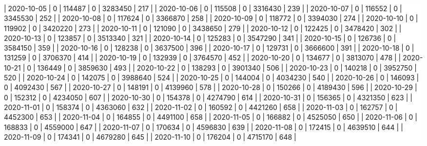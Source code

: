 | 2020-10-05 | 0 | 114487 | 0 | 3283450 | 217 |
| 2020-10-06 | 0 | 115508 | 0 | 3316430 | 239 |
| 2020-10-07 | 0 | 116552 | 0 | 3345530 | 252 |
| 2020-10-08 | 0 | 117624 | 0 | 3366870 | 258 |
| 2020-10-09 | 0 | 118772 | 0 | 3394030 | 274 |
| 2020-10-10 | 0 | 119902 | 0 | 3420220 | 273 |
| 2020-10-11 | 0 | 121090 | 0 | 3438650 | 279 |
| 2020-10-12 | 0 | 122425 | 0 | 3478420 | 302 |
| 2020-10-13 | 0 | 123857 | 0 | 3513340 | 321 |
| 2020-10-14 | 0 | 125283 | 0 | 3547290 | 341 |
| 2020-10-15 | 0 | 126736 | 0 | 3584150 | 359 |
| 2020-10-16 | 0 | 128238 | 0 | 3637500 | 396 |
| 2020-10-17 | 0 | 129731 | 0 | 3666600 | 391 |
| 2020-10-18 | 0 | 131259 | 0 | 3706370 | 414 |
| 2020-10-19 | 0 | 132939 | 0 | 3764570 | 452 |
| 2020-10-20 | 0 | 134677 | 0 | 3813070 | 478 |
| 2020-10-21 | 0 | 136449 | 0 | 3859630 | 493 |
| 2020-10-22 | 0 | 138293 | 0 | 3901340 | 506 |
| 2020-10-23 | 0 | 140218 | 0 | 3952750 | 520 |
| 2020-10-24 | 0 | 142075 | 0 | 3988640 | 524 |
| 2020-10-25 | 0 | 144004 | 0 | 4034230 | 540 |
| 2020-10-26 | 0 | 146093 | 0 | 4092430 | 567 |
| 2020-10-27 | 0 | 148191 | 0 | 4139960 | 578 |
| 2020-10-28 | 0 | 150266 | 0 | 4189430 | 596 |
| 2020-10-29 | 0 | 152312 | 0 | 4234050 | 607 |
| 2020-10-30 | 0 | 154378 | 0 | 4274790 | 614 |
| 2020-10-31 | 0 | 156365 | 0 | 4321350 | 623 |
| 2020-11-01 | 0 | 158374 | 0 | 4363060 | 632 |
| 2020-11-02 | 0 | 160592 | 0 | 4421260 | 658 |
| 2020-11-03 | 0 | 162757 | 0 | 4452300 | 653 |
| 2020-11-04 | 0 | 164855 | 0 | 4491100 | 658 |
| 2020-11-05 | 0 | 166882 | 0 | 4525050 | 650 |
| 2020-11-06 | 0 | 168833 | 0 | 4559000 | 647 |
| 2020-11-07 | 0 | 170634 | 0 | 4596830 | 639 |
| 2020-11-08 | 0 | 172415 | 0 | 4639510 | 644 |
| 2020-11-09 | 0 | 174341 | 0 | 4679280 | 645 |
| 2020-11-10 | 0 | 176204 | 0 | 4715170 | 648 |
